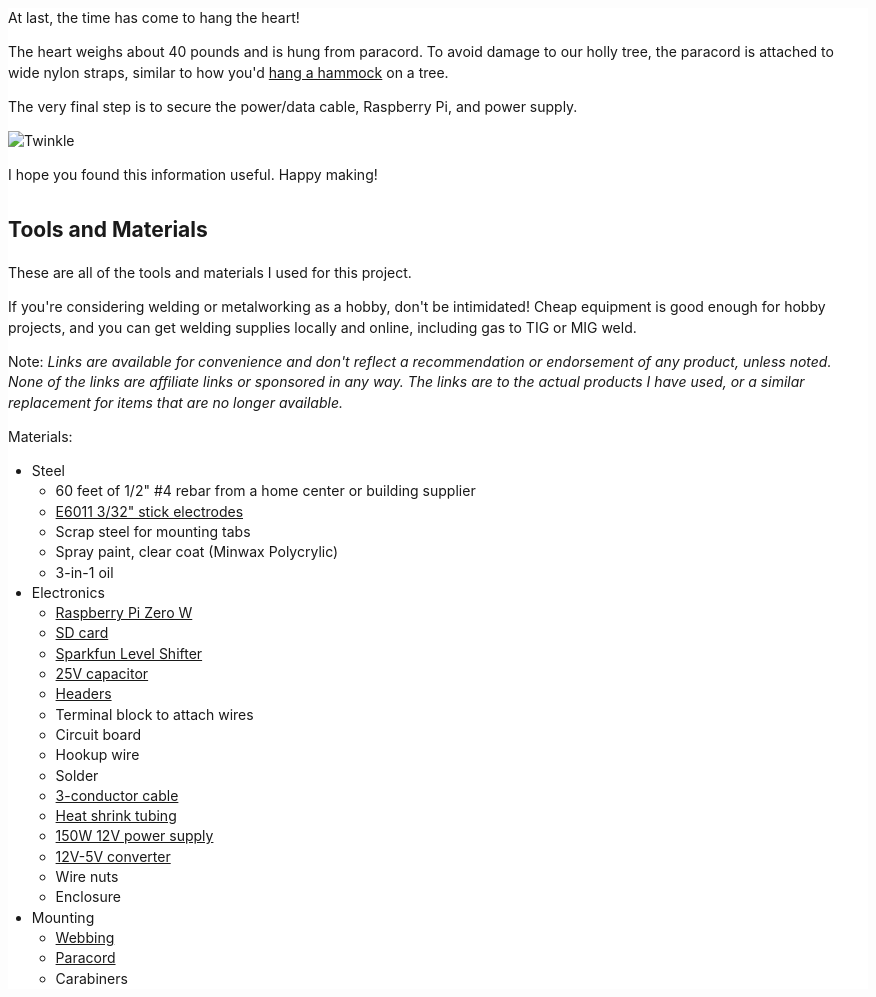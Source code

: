 At last, the time has come to hang the heart!

The heart weighs about 40 pounds and is hung from paracord. To avoid damage to our holly tree, the paracord is attached to wide nylon straps, similar to how you'd [hang a hammock](https://www.rei.com/learn/expert-advice/hammocking-responsibly.html#straps) on a tree. 

The very final step is to secure the power/data cable, Raspberry Pi, and power supply. 

![Twinkle](img/twinkle.gif)

I hope you found this information useful. Happy making!

## Tools and Materials

These are all of the tools and materials I used for this project. 

If you're considering welding or metalworking as a hobby, don't be intimidated! Cheap equipment is good enough for hobby projects, and you can get welding supplies locally and online, including gas to TIG or MIG weld. 

Note: _Links are available for convenience and don't reflect a recommendation or endorsement of any product, unless noted. None of the links are affiliate links or sponsored in any way. The links are to the actual products I have used, or a similar replacement for items that are no longer available._

Materials:
* Steel
  * 60 feet of 1/2" #4 rebar from a home center or building supplier
  * [E6011 3/32" stick electrodes](https://store.cyberweld.com/milsteelstic1.html#jmui=f%3A1455%3A305419896%3AbTzAR%2C.%2B%25bbCB8%40HLBv--nHP)
  * Scrap steel for mounting tabs
  * Spray paint, clear coat (Minwax Polycrylic)
  * 3-in-1 oil
* Electronics
  * [Raspberry Pi Zero W](https://www.adafruit.com/product/3708)
  * [SD card](https://www.adafruit.com/product/2820)
  * [Sparkfun Level Shifter](https://www.sparkfun.com/products/12009)
  * [25V capacitor](https://www.amazon.com/gp/product/B07Y3F2TQ7)
  * [Headers](https://www.sparkfun.com/products/115)
  * Terminal block to attach wires
  * Circuit board
  * Hookup wire
  * Solder
  * [3-conductor cable](https://www.amazon.com/gp/product/B07MM72SX2)
  * [Heat shrink tubing](https://www.sparkfun.com/products/9353)
  * [150W 12V power supply](https://www.amazon.com/gp/product/B07QVY6MXQ)
  * [12V-5V converter](https://www.amazon.com/gp/product/B08CHMJM9J)
  * Wire nuts
  * Enclosure
* Mounting
  * [Webbing](https://www.rei.com/c/tubular-webbing)
  * [Paracord](https://www.rei.com/c/cords)
  * Carabiners

